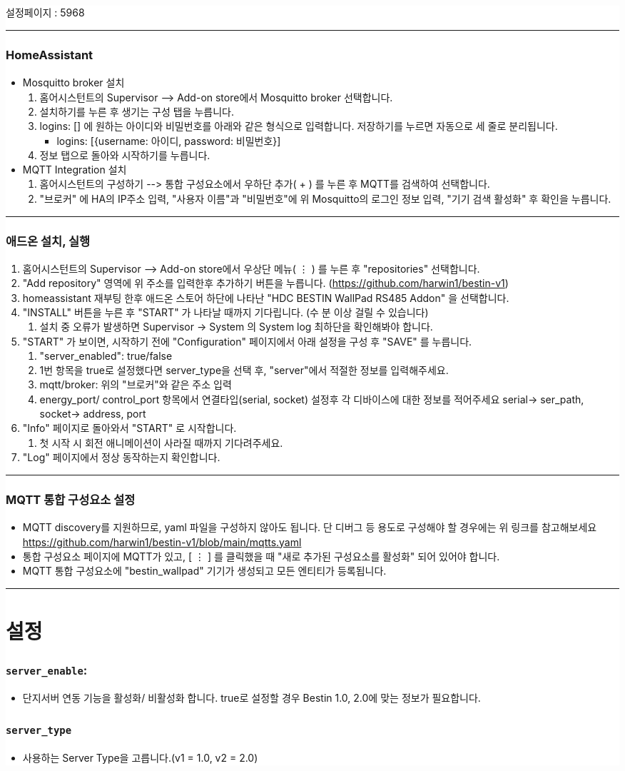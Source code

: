   설정페이지 : 5968
  </code></pre>

***
### HomeAssistant

* Mosquitto broker 설치
    1. 홈어시스턴트의 Supervisor --> Add-on store에서 Mosquitto broker 선택합니다.
    2. 설치하기를 누른 후 생기는 구성 탭을 누릅니다.
    3. logins: [] 에 원하는 아이디와 비밀번호를 아래와 같은 형식으로 입력합니다. 저장하기를 누르면 자동으로 세 줄로 분리됩니다.
        * logins: [{username: 아이디, password: 비밀번호}]
    5. 정보 탭으로 돌아와 시작하기를 누릅니다.
* MQTT Integration 설치
    1. 홈어시스턴트의 구성하기 --> 통합 구성요소에서 우하단 추가( + ) 를 누른 후 MQTT를 검색하여 선택합니다.
    2. "브로커" 에 HA의 IP주소 입력, "사용자 이름"과 "비밀번호"에 위 Mosquitto의 로그인 정보 입력, "기기 검색 활성화" 후 확인을 누릅니다.
***
### 애드온 설치, 실행

1. 홈어시스턴트의 Supervisor --> Add-on store에서 우상단 메뉴( ⋮ ) 를 누른 후 "repositories" 선택합니다.
2. "Add repository" 영역에 위 주소를 입력한후 추가하기 버튼을 누릅니다. (https://github.com/harwin1/bestin-v1)
3. homeassistant 재부팅 한후 애드온 스토어 하단에 나타난 "HDC BESTIN WallPad RS485 Addon" 을 선택합니다.
4. "INSTALL" 버튼을 누른 후 "START" 가 나타날 때까지 기다립니다. (수 분 이상 걸릴 수 있습니다)
    1. 설치 중 오류가 발생하면 Supervisor -> System 의 System log 최하단을 확인해봐야 합니다.
5. "START" 가 보이면, 시작하기 전에 "Configuration" 페이지에서 아래 설정을 구성 후 "SAVE" 를 누릅니다.
    1. "server_enabled": true/false
    2. 1번 항목을 true로 설정했다면 server_type을 선택 후, "server"에서 적절한 정보를 입력해주세요.
    3. mqtt/broker: 위의 "브로커"와 같은 주소 입력
    4. energy_port/ control_port 항목에서 연결타입(serial, socket) 설정후 각 디바이스에 대한 정보를 적어주세요
       serial-> ser_path, socket-> address, port
6. "Info" 페이지로 돌아와서 "START" 로 시작합니다.
    1. 첫 시작 시 회전 애니메이션이 사라질 때까지 기다려주세요.
7. "Log" 페이지에서 정상 동작하는지 확인합니다.
***
### MQTT 통합 구성요소 설정

* MQTT discovery를 지원하므로, yaml 파일을 구성하지 않아도 됩니다. 단 디버그 등 용도로 구성해야 할 경우에는 위 링크를 참고해보세요
  https://github.com/harwin1/bestin-v1/blob/main/mqtts.yaml  
* 통합 구성요소 페이지에 MQTT가 있고, [ ⋮ ] 를 클릭했을 때 "새로 추가된 구성요소를 활성화" 되어 있어야 합니다.
* MQTT 통합 구성요소에 "bestin_wallpad" 기기가 생성되고 모든 엔티티가 등록됩니다.
***
# 설정

### `server_enable`:
* 단지서버 연동 기능을 활성화/ 비활성화 합니다. true로 설정할 경우 Bestin 1.0, 2.0에 맞는 정보가 필요합니다.

### `server_type`
* 사용하는 Server Type을 고릅니다.(v1 = 1.0, v2 = 2.0)


[aarch64-shield]: https://img.shields.io/badge/aarch64-yes-green.svg
[amd64-shield]: https://img.shields.io/badge/amd64-yes-green.svg
[armhf-shield]: https://img.shields.io/badge/armhf-yes-green.svg
[armv7-shield]: https://img.shields.io/badge/armv7-yes-green.svg
[i386-shield]: https://img.shields.io/badge/i386-yes-green.svg